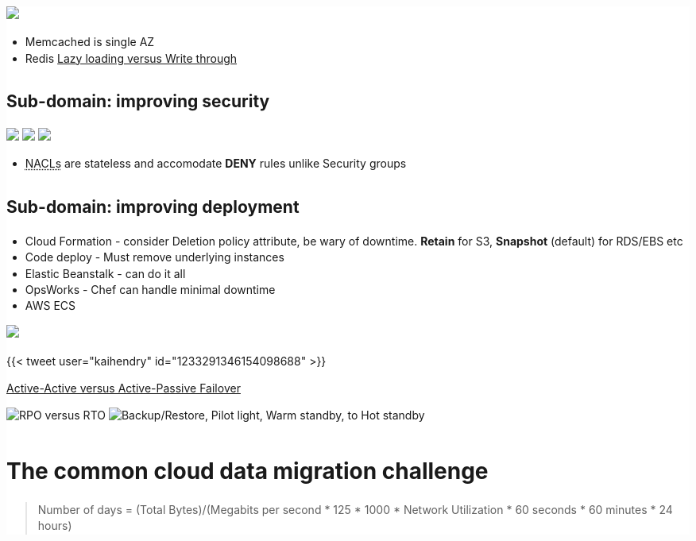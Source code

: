 <img src="https://s.natalian.org/2020-02-28/redis-performance.jpg">

- Memcached is single AZ
- Redis [Lazy loading versus Write through](https://docs.aws.amazon.com/AmazonElastiCache/latest/red-ug/Strategies.html)

## Sub-domain: improving security

<img src="https://s.natalian.org/2020-02-28/restrict-access.jpg">

<img src="https://s.natalian.org/2020-02-28/encryption-options.jpg">

<img src="https://s.natalian.org/2020-02-28/perimeter-controls.jpg">

- <abbr title="Network Access Control Layer">NACLs</abbr> are stateless and accomodate **DENY** rules unlike Security groups

## Sub-domain: improving deployment

- Cloud Formation - consider Deletion policy attribute, be wary of downtime. **Retain** for S3, **Snapshot** (default) for RDS/EBS etc
- Code deploy - Must remove underlying instances
- Elastic Beanstalk - can do it all
- OpsWorks - Chef can handle minimal downtime
- AWS ECS

<img src="https://s.natalian.org/2020-02-28/additional-resources.jpg">

{{< tweet user="kaihendry" id="1233291346154098688" >}}

[Active-Active versus Active-Passive Failover](https://docs.aws.amazon.com/Route53/latest/DeveloperGuide/dns-failover-types.html)

<img width=1280 height=720 src="https://s.natalian.org/2020-03-05/1583386029_2560x1440.png" alt="RPO versus RTO">

<img width=1280 height=720 src="https://s.natalian.org/2020-03-05/1583386197_2560x1440.png" alt="Backup/Restore, Pilot light, Warm standby, to Hot standby">

# The common cloud data migration challenge

<blockquote cite="https://aws.amazon.com/cloud-data-migration/">
Number of days = (Total Bytes)/(Megabits per second * 125 * 1000 * Network Utilization * 60 seconds * 60 minutes * 24 hours)
</blockquote>

